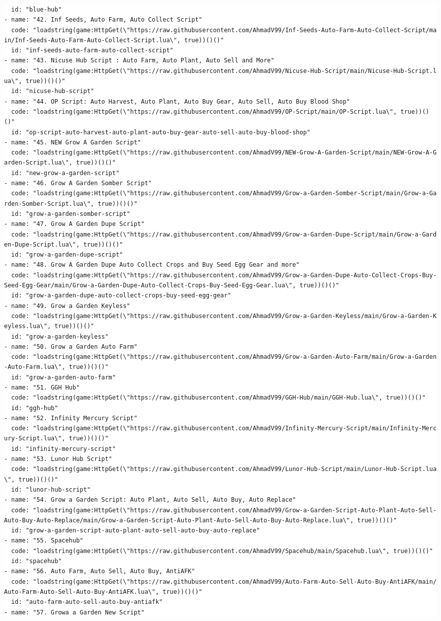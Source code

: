       id: "blue-hub"
    - name: "42. Inf Seeds, Auto Farm, Auto Collect Script"
      code: "loadstring(game:HttpGet(\"https://raw.githubusercontent.com/AhmadV99/Inf-Seeds-Auto-Farm-Auto-Collect-Script/main/Inf-Seeds-Auto-Farm-Auto-Collect-Script.lua\", true))()()"
      id: "inf-seeds-auto-farm-auto-collect-script"
    - name: "43. Nicuse Hub Script : Auto Farm, Auto Plant, Auto Sell and More"
      code: "loadstring(game:HttpGet(\"https://raw.githubusercontent.com/AhmadV99/Nicuse-Hub-Script/main/Nicuse-Hub-Script.lua\", true))()()"
      id: "nicuse-hub-script"
    - name: "44. OP Script: Auto Harvest, Auto Plant, Auto Buy Gear, Auto Sell, Auto Buy Blood Shop"
      code: "loadstring(game:HttpGet(\"https://raw.githubusercontent.com/AhmadV99/OP-Script/main/OP-Script.lua\", true))()()"
      id: "op-script-auto-harvest-auto-plant-auto-buy-gear-auto-sell-auto-buy-blood-shop"
    - name: "45. NEW Grow A Garden Script"
      code: "loadstring(game:HttpGet(\"https://raw.githubusercontent.com/AhmadV99/NEW-Grow-A-Garden-Script/main/NEW-Grow-A-Garden-Script.lua\", true))()()"
      id: "new-grow-a-garden-script"
    - name: "46. Grow A Garden Somber Script"
      code: "loadstring(game:HttpGet(\"https://raw.githubusercontent.com/AhmadV99/Grow-a-Garden-Somber-Script/main/Grow-a-Garden-Somber-Script.lua\", true))()()"
      id: "grow-a-garden-somber-script"
    - name: "47. Grow A Garden Dupe Script"
      code: "loadstring(game:HttpGet(\"https://raw.githubusercontent.com/AhmadV99/Grow-a-Garden-Dupe-Script/main/Grow-a-Garden-Dupe-Script.lua\", true))()()"
      id: "grow-a-garden-dupe-script"
    - name: "48. Grow A Garden Dupe Auto Collect Crops and Buy Seed Egg Gear and more"
      code: "loadstring(game:HttpGet(\"https://raw.githubusercontent.com/AhmadV99/Grow-a-Garden-Dupe-Auto-Collect-Crops-Buy-Seed-Egg-Gear/main/Grow-a-Garden-Dupe-Auto-Collect-Crops-Buy-Seed-Egg-Gear.lua\", true))()()"
      id: "grow-a-garden-dupe-auto-collect-crops-buy-seed-egg-gear"
    - name: "49. Grow a Garden Keyless"
      code: "loadstring(game:HttpGet(\"https://raw.githubusercontent.com/AhmadV99/Grow-a-Garden-Keyless/main/Grow-a-Garden-Keyless.lua\", true))()()"
      id: "grow-a-garden-keyless"
    - name: "50. Grow a Garden Auto Farm"
      code: "loadstring(game:HttpGet(\"https://raw.githubusercontent.com/AhmadV99/Grow-a-Garden-Auto-Farm/main/Grow-a-Garden-Auto-Farm.lua\", true))()()"
      id: "grow-a-garden-auto-farm"
    - name: "51. GGH Hub"
      code: "loadstring(game:HttpGet(\"https://raw.githubusercontent.com/AhmadV99/GGH-Hub/main/GGH-Hub.lua\", true))()()"
      id: "ggh-hub"
    - name: "52. Infinity Mercury Script"
      code: "loadstring(game:HttpGet(\"https://raw.githubusercontent.com/AhmadV99/Infinity-Mercury-Script/main/Infinity-Mercury-Script.lua\", true))()()"
      id: "infinity-mercury-script"
    - name: "53. Lunor Hub Script"
      code: "loadstring(game:HttpGet(\"https://raw.githubusercontent.com/AhmadV99/Lunor-Hub-Script/main/Lunor-Hub-Script.lua\", true))()()"
      id: "lunor-hub-script"
    - name: "54. Grow a Garden Script: Auto Plant, Auto Sell, Auto Buy, Auto Replace"
      code: "loadstring(game:HttpGet(\"https://raw.githubusercontent.com/AhmadV99/Grow-a-Garden-Script-Auto-Plant-Auto-Sell-Auto-Buy-Auto-Replace/main/Grow-a-Garden-Script-Auto-Plant-Auto-Sell-Auto-Buy-Auto-Replace.lua\", true))()()"
      id: "grow-a-garden-script-auto-plant-auto-sell-auto-buy-auto-replace"
    - name: "55. Spacehub"
      code: "loadstring(game:HttpGet(\"https://raw.githubusercontent.com/AhmadV99/Spacehub/main/Spacehub.lua\", true))()()"
      id: "spacehub"
    - name: "56. Auto Farm, Auto Sell, Auto Buy, AntiAFK"
      code: "loadstring(game:HttpGet(\"https://raw.githubusercontent.com/AhmadV99/Auto-Farm-Auto-Sell-Auto-Buy-AntiAFK/main/Auto-Farm-Auto-Sell-Auto-Buy-AntiAFK.lua\", true))()()"
      id: "auto-farm-auto-sell-auto-buy-antiafk"
    - name: "57. Growa a Garden New Script"
